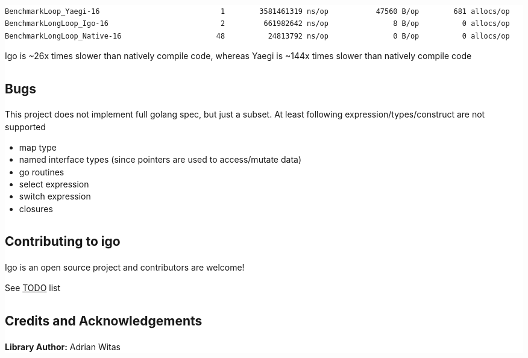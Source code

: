 ```text
BenchmarkLoop_Yaegi-16    	                      1	       3581461319 ns/op	          47560 B/op	    681 allocs/op
BenchmarkLongLoop_Igo-16                          2         661982642 ns/op               8 B/op          0 allocs/op
BenchmarkLongLoop_Native-16                      48          24813792 ns/op               0 B/op          0 allocs/op
```
Igo is ~26x times slower than natively compile code, 
whereas Yaegi is ~144x times slower than natively compile code

## Bugs

This project does not implement full golang spec, but just a subset.
At least following expression/types/construct are not supported
- map type
- named interface types (since pointers are used to access/mutate data)
- go routines
- select expression
- switch expression
- closures


## Contributing to igo

Igo is an open source project and contributors are welcome!

See [TODO](TODO.md) list

## Credits and Acknowledgements

**Library Author:** Adrian Witas


